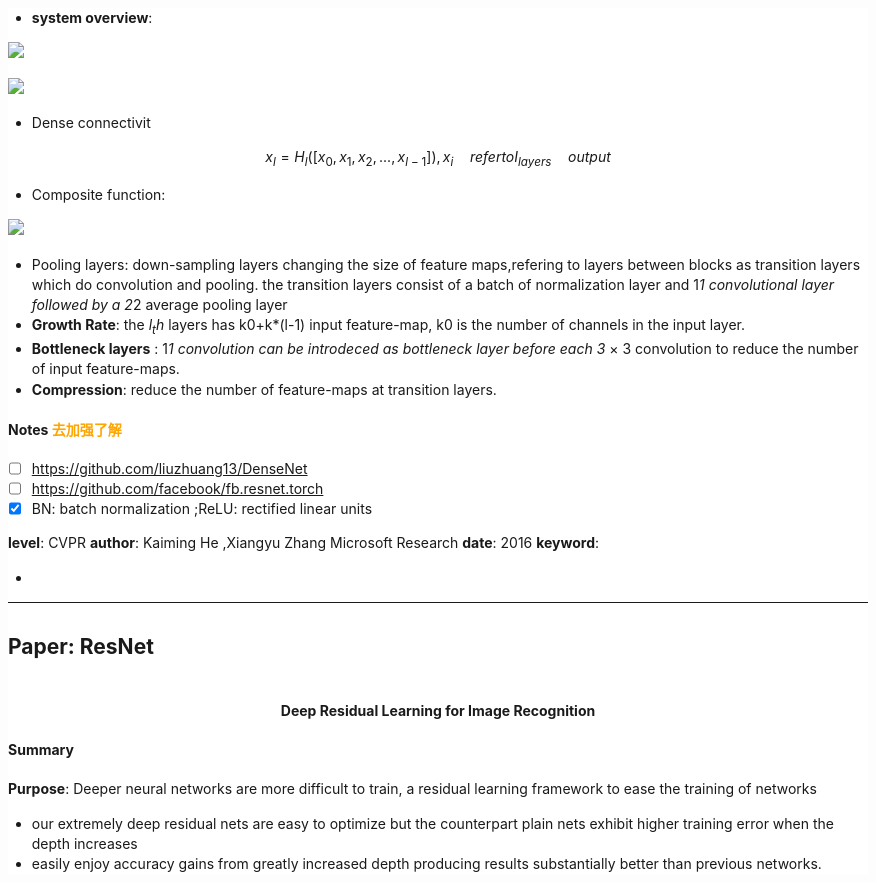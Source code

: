 - **system overview**:

![](https://lddpicture.oss-cn-beijing.aliyuncs.com/picture/image-20191130124108672.png)

![](https://lddpicture.oss-cn-beijing.aliyuncs.com/picture/image-20191130124633940.png)

- Dense connectivit

$$
x_l=H_l([x_0,x_1,x_2,...,x_{l-1}]),x_i\quad refertoI_{layers} \quad output
$$

- Composite function:

![](https://lddpicture.oss-cn-beijing.aliyuncs.com/picture/image-20191130125645770.png)

- Pooling layers: down-sampling layers changing the size of feature maps,refering to layers between blocks as transition layers which do convolution and pooling. the transition layers consist of a batch of normalization layer and 1*1 convolutional layer followed by a 2*2 average pooling layer
- **Growth Rate**: the $l_th$ layers has k0+k*(l-1) input feature-map, k0 is the number of channels in the input layer.
- **Bottleneck layers** : 1*1 convolution can be introdeced as bottleneck layer before each 3*  × 3 convolution to reduce the number of input feature-maps.
- **Compression**: reduce the number of feature-maps at transition layers.

#### Notes <font color=orange>去加强了解</font>

- [ ] https://github.com/liuzhuang13/DenseNet
- [ ] https://github.com/facebook/fb.resnet.torch
- [x] BN: batch normalization ;ReLU: rectified linear units 

**level**: CVPR
**author**: Kaiming He ,Xiangyu Zhang  Microsoft Research
**date**:  2016
**keyword**:

- 

------

## Paper: ResNet

<div align=center>
<br/>
<b>Deep Residual Learning for Image Recognition</b>
</div>


#### Summary

**Purpose**:  Deeper neural networks are more difficult to train, a residual learning framework to ease the training of networks 

- our extremely deep residual nets are easy to optimize but the counterpart plain nets exhibit higher training error when the depth increases
- easily enjoy accuracy gains from greatly increased depth producing results substantially better than previous networks.
